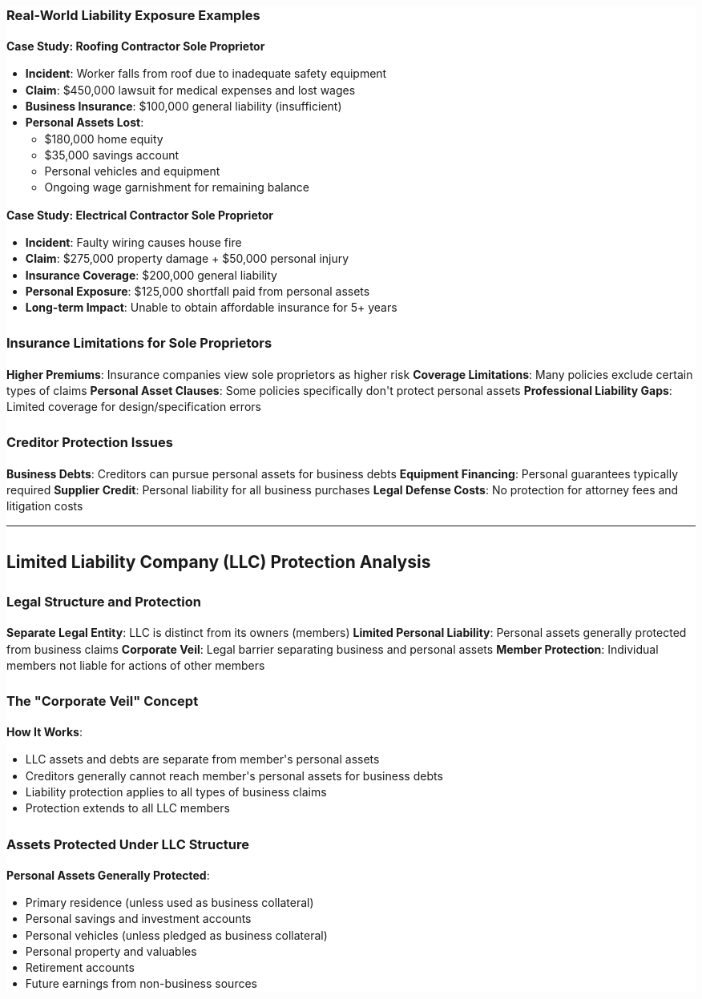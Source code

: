 ### Real-World Liability Exposure Examples

**Case Study: Roofing Contractor Sole Proprietor**
- **Incident**: Worker falls from roof due to inadequate safety equipment
- **Claim**: $450,000 lawsuit for medical expenses and lost wages
- **Business Insurance**: $100,000 general liability (insufficient)
- **Personal Assets Lost**: 
  - $180,000 home equity
  - $35,000 savings account
  - Personal vehicles and equipment
  - Ongoing wage garnishment for remaining balance

**Case Study: Electrical Contractor Sole Proprietor**
- **Incident**: Faulty wiring causes house fire
- **Claim**: $275,000 property damage + $50,000 personal injury
- **Insurance Coverage**: $200,000 general liability
- **Personal Exposure**: $125,000 shortfall paid from personal assets
- **Long-term Impact**: Unable to obtain affordable insurance for 5+ years

### Insurance Limitations for Sole Proprietors
**Higher Premiums**: Insurance companies view sole proprietors as higher risk
**Coverage Limitations**: Many policies exclude certain types of claims
**Personal Asset Clauses**: Some policies specifically don't protect personal assets
**Professional Liability Gaps**: Limited coverage for design/specification errors

### Creditor Protection Issues
**Business Debts**: Creditors can pursue personal assets for business debts
**Equipment Financing**: Personal guarantees typically required
**Supplier Credit**: Personal liability for all business purchases
**Legal Defense Costs**: No protection for attorney fees and litigation costs

---

## Limited Liability Company (LLC) Protection Analysis

### Legal Structure and Protection
**Separate Legal Entity**: LLC is distinct from its owners (members)
**Limited Personal Liability**: Personal assets generally protected from business claims
**Corporate Veil**: Legal barrier separating business and personal assets
**Member Protection**: Individual members not liable for actions of other members

### The "Corporate Veil" Concept
**How It Works**:
- LLC assets and debts are separate from member's personal assets
- Creditors generally cannot reach member's personal assets for business debts
- Liability protection applies to all types of business claims
- Protection extends to all LLC members

### Assets Protected Under LLC Structure
**Personal Assets Generally Protected**:
- Primary residence (unless used as business collateral)
- Personal savings and investment accounts
- Personal vehicles (unless pledged as business collateral)
- Personal property and valuables
- Retirement accounts
- Future earnings from non-business sources
